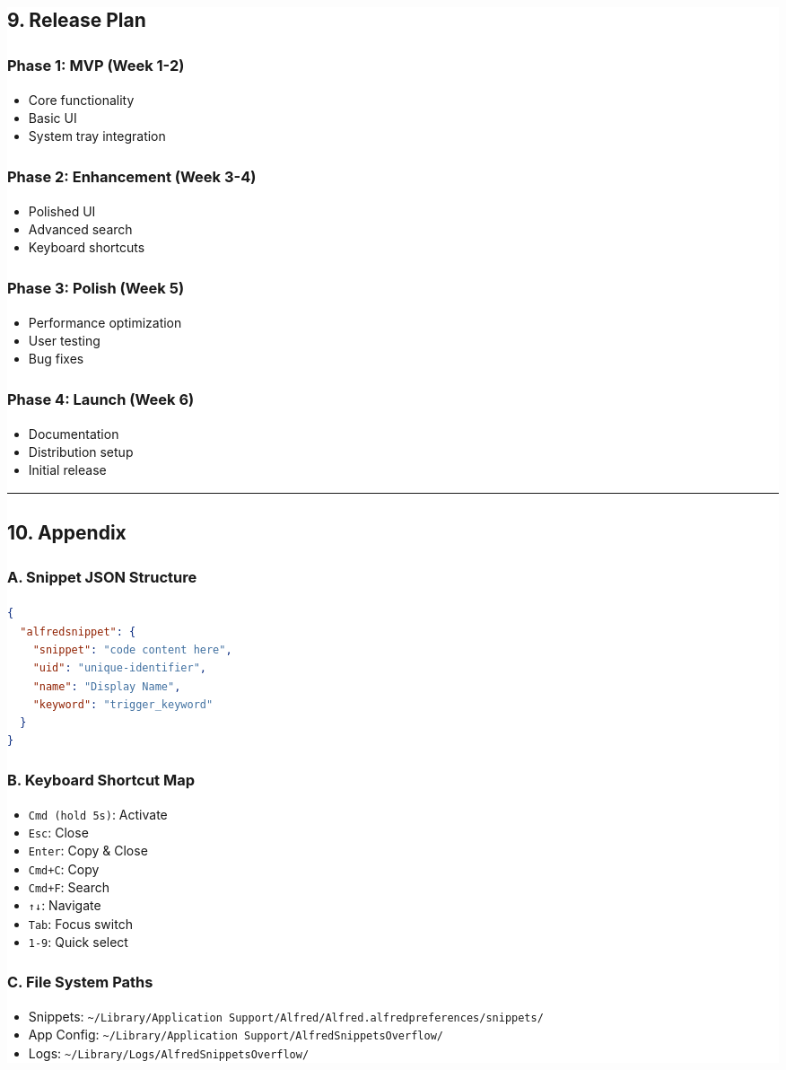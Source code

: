 
## 9. Release Plan

### Phase 1: MVP (Week 1-2)
- Core functionality
- Basic UI
- System tray integration

### Phase 2: Enhancement (Week 3-4)
- Polished UI
- Advanced search
- Keyboard shortcuts

### Phase 3: Polish (Week 5)
- Performance optimization
- User testing
- Bug fixes

### Phase 4: Launch (Week 6)
- Documentation
- Distribution setup
- Initial release

---

## 10. Appendix

### A. Snippet JSON Structure
```json
{
  "alfredsnippet": {
    "snippet": "code content here",
    "uid": "unique-identifier",
    "name": "Display Name",
    "keyword": "trigger_keyword"
  }
}
```

### B. Keyboard Shortcut Map
- `Cmd (hold 5s)`: Activate
- `Esc`: Close
- `Enter`: Copy & Close
- `Cmd+C`: Copy
- `Cmd+F`: Search
- `↑↓`: Navigate
- `Tab`: Focus switch
- `1-9`: Quick select

### C. File System Paths
- Snippets: `~/Library/Application Support/Alfred/Alfred.alfredpreferences/snippets/`
- App Config: `~/Library/Application Support/AlfredSnippetsOverflow/`
- Logs: `~/Library/Logs/AlfredSnippetsOverflow/`